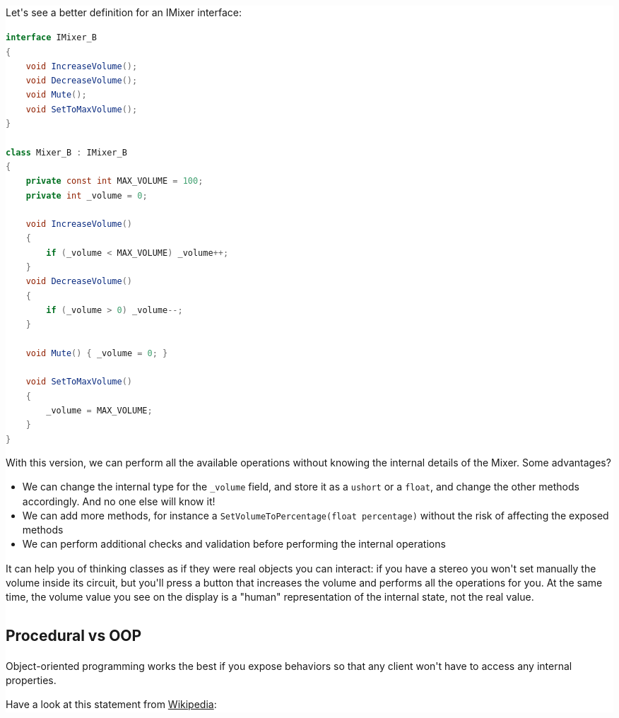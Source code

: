 Let's see a better definition for an IMixer interface:

```cs
interface IMixer_B
{
	void IncreaseVolume();
	void DecreaseVolume();
	void Mute();
	void SetToMaxVolume();
}

class Mixer_B : IMixer_B
{
	private const int MAX_VOLUME = 100;
	private int _volume = 0;

	void IncreaseVolume()
	{
		if (_volume < MAX_VOLUME) _volume++;
	}
	void DecreaseVolume()
	{
		if (_volume > 0) _volume--;
	}

	void Mute() { _volume = 0; }

	void SetToMaxVolume()
	{
		_volume = MAX_VOLUME;
	}
}
```

With this version, we can perform all the available operations without knowing the internal details of the Mixer. Some advantages?

- We can change the internal type for the `_volume` field, and store it as a `ushort` or a `float`, and change the other methods accordingly. And no one else will know it!
- We can add more methods, for instance a `SetVolumeToPercentage(float percentage)` without the risk of affecting the exposed methods
- We can perform additional checks and validation before performing the internal operations

It can help you of thinking classes as if they were real objects you can interact: if you have a stereo you won't set manually the volume inside its circuit, but you'll press a button that increases the volume and performs all the operations for you. At the same time, the volume value you see on the display is a "human" representation of the internal state, not the real value.

## Procedural vs OOP

Object-oriented programming works the best if you expose behaviors so that any client won't have to access any internal properties.

Have a look at this statement from [Wikipedia](https://en.wikipedia.org/wiki/Procedural_programming "Procedural programmin definition on Wikipedia"):
